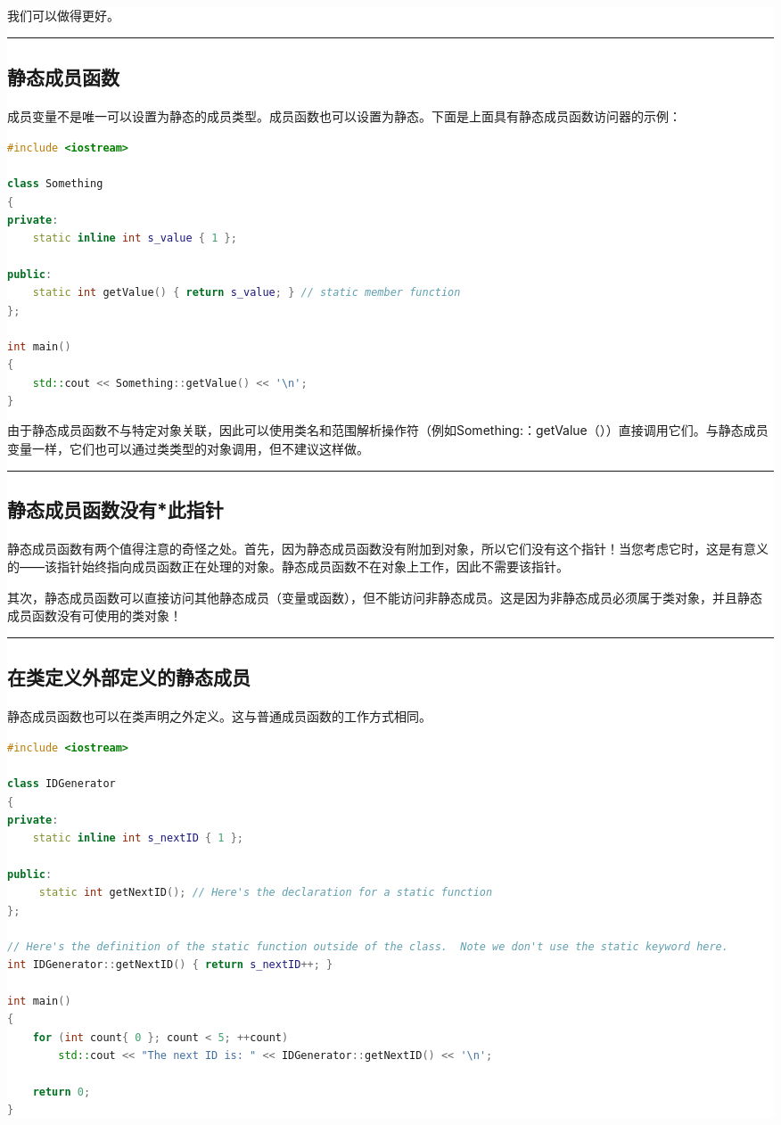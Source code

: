 我们可以做得更好。

***
## 静态成员函数

成员变量不是唯一可以设置为静态的成员类型。成员函数也可以设置为静态。下面是上面具有静态成员函数访问器的示例：

```C++
#include <iostream>

class Something
{
private:
    static inline int s_value { 1 };

public:
    static int getValue() { return s_value; } // static member function
};

int main()
{
    std::cout << Something::getValue() << '\n';
}
```

由于静态成员函数不与特定对象关联，因此可以使用类名和范围解析操作符（例如Something:：getValue（））直接调用它们。与静态成员变量一样，它们也可以通过类类型的对象调用，但不建议这样做。

***
## 静态成员函数没有*此指针

静态成员函数有两个值得注意的奇怪之处。首先，因为静态成员函数没有附加到对象，所以它们没有这个指针！当您考虑它时，这是有意义的——该指针始终指向成员函数正在处理的对象。静态成员函数不在对象上工作，因此不需要该指针。

其次，静态成员函数可以直接访问其他静态成员（变量或函数），但不能访问非静态成员。这是因为非静态成员必须属于类对象，并且静态成员函数没有可使用的类对象！

***
## 在类定义外部定义的静态成员

静态成员函数也可以在类声明之外定义。这与普通成员函数的工作方式相同。

```C++
#include <iostream>

class IDGenerator
{
private:
    static inline int s_nextID { 1 };

public:
     static int getNextID(); // Here's the declaration for a static function
};

// Here's the definition of the static function outside of the class.  Note we don't use the static keyword here.
int IDGenerator::getNextID() { return s_nextID++; } 

int main()
{
    for (int count{ 0 }; count < 5; ++count)
        std::cout << "The next ID is: " << IDGenerator::getNextID() << '\n';

    return 0;
}
```
